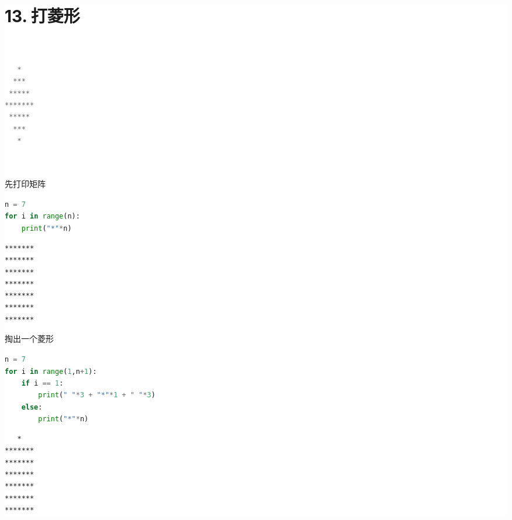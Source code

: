 

# 13. 打菱形

```python


   *
  ***
 *****
*******
 *****
  ***
   *
    
    

```

先打印矩阵

```python
n = 7
for i in range(n):
    print("*"*n)
```

```
*******
*******
*******
*******
*******
*******
*******
```

掏出一个菱形

```python 
n = 7
for i in range(1,n+1):
    if i == 1:
        print(" "*3 + "*"*1 + " "*3)
    else:
        print("*"*n)
```

```
   *   
*******
*******
*******
*******
*******
*******
```
